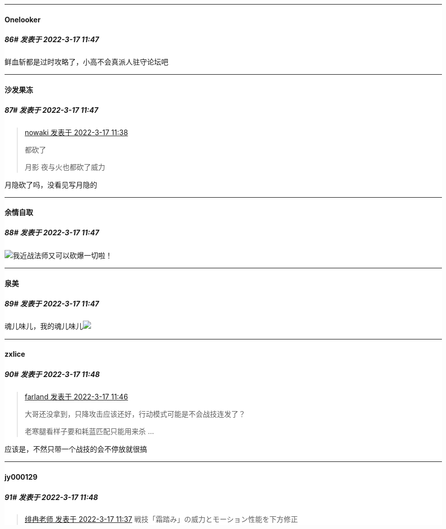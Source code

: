 *****

####  Onelooker  
##### 86#       发表于 2022-3-17 11:47

鲜血斩都是过时攻略了，小高不会真派人驻守论坛吧

*****

####  沙发果冻  
##### 87#       发表于 2022-3-17 11:47

<blockquote><a href="httphttps://bbs.saraba1st.com/2b/forum.php?mod=redirect&amp;goto=findpost&amp;pid=55076863&amp;ptid=2058373" target="_blank">nowaki 发表于 2022-3-17 11:38</a>

都砍了

月影 夜与火也都砍了威力</blockquote>
月隐砍了吗，没看见写月隐的

*****

####  余情自取  
##### 88#       发表于 2022-3-17 11:47

<img src="https://static.saraba1st.com/image/smiley/face2017/037.png" referrerpolicy="no-referrer">我近战法师又可以砍爆一切啦！

*****

####  泉美  
##### 89#       发表于 2022-3-17 11:47

魂儿味儿，我的魂儿味儿<img src="https://static.saraba1st.com/image/smiley/face2017/139.png" referrerpolicy="no-referrer">

*****

####  zxlice  
##### 90#       发表于 2022-3-17 11:48

<blockquote><a href="httphttps://bbs.saraba1st.com/2b/forum.php?mod=redirect&amp;goto=findpost&amp;pid=55077015&amp;ptid=2058373" target="_blank">farland 发表于 2022-3-17 11:46</a>

大哥还没拿到，只降攻击应该还好，行动模式可能是不会战技连发了？

老寒腿看样子要和耗蓝匹配只能用来杀 ...</blockquote>
应该是，不然只带一个战技的会不停放就很搞



*****

####  jy000129  
##### 91#       发表于 2022-3-17 11:48

<blockquote><a href="httphttps://bbs.saraba1st.com/2b/forum.php?mod=redirect&amp;goto=findpost&amp;pid=55076844&amp;ptid=2058373" target="_blank">绯冉老师 发表于 2022-3-17 11:37</a>
戦技「霜踏み」の威力とモーション性能を下方修正
